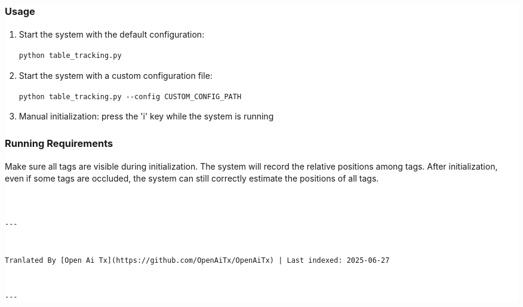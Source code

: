 ### Usage

1. Start the system with the default configuration:
   ```
   python table_tracking.py
   ```

2. Start the system with a custom configuration file:
   ```
   python table_tracking.py --config CUSTOM_CONFIG_PATH
   ```

3. Manual initialization: press the 'i' key while the system is running

### Running Requirements

Make sure all tags are visible during initialization. The system will record the relative positions among tags. After initialization, even if some tags are occluded, the system can still correctly estimate the positions of all tags.
```


---


Tranlated By [Open Ai Tx](https://github.com/OpenAiTx/OpenAiTx) | Last indexed: 2025-06-27


---